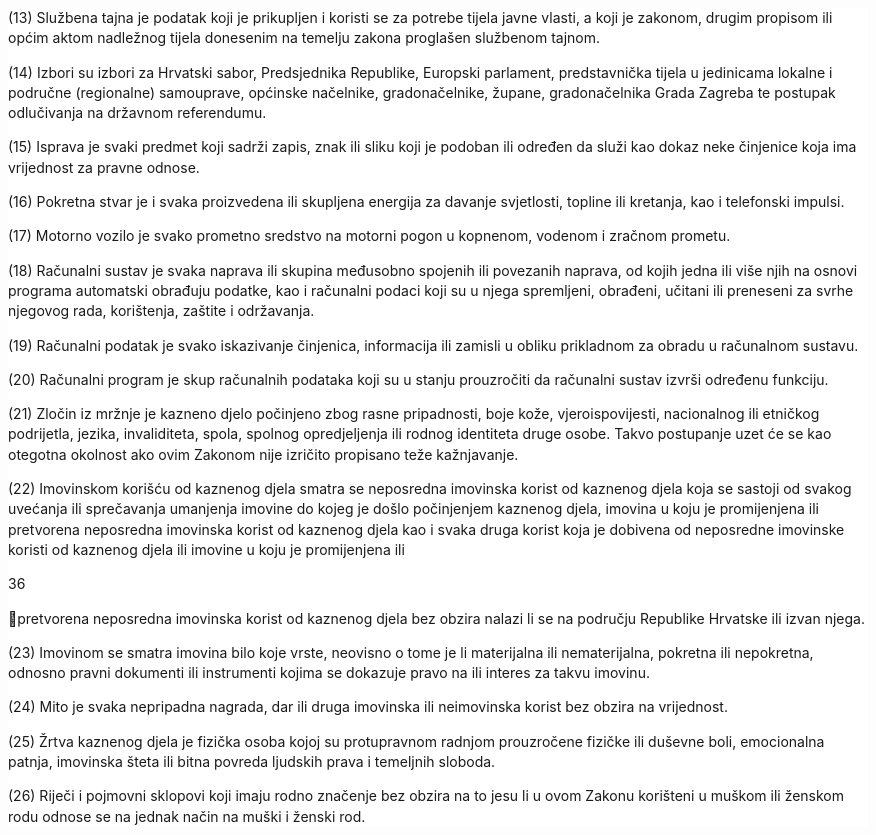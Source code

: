 (13) Službena tajna je podatak koji je prikupljen i koristi se za potrebe tijela javne vlasti, a 
koji je zakonom, drugim propisom ili općim aktom nadležnog tijela donesenim na temelju 
zakona proglašen službenom tajnom. 

(14) Izbori su izbori za Hrvatski sabor, Predsjednika Republike, Europski parlament, 
predstavnička tijela u jedinicama lokalne i područne (regionalne) samouprave, općinske 
načelnike, gradonačelnike, župane, gradonačelnika Grada Zagreba te postupak odlučivanja na 
državnom referendumu. 

(15) Isprava je svaki predmet koji sadrži zapis, znak ili sliku koji je podoban ili određen da 
služi kao dokaz neke činjenice koja ima vrijednost za pravne odnose. 

(16) Pokretna stvar je i svaka proizvedena ili skupljena energija za davanje svjetlosti, topline 
ili kretanja, kao i telefonski impulsi. 

(17) Motorno vozilo je svako prometno sredstvo na motorni pogon u kopnenom, vodenom i 
zračnom prometu. 

(18) Računalni sustav je svaka naprava ili skupina međusobno spojenih ili povezanih naprava, 
od kojih jedna ili više njih na osnovi programa automatski obrađuju podatke, kao i računalni 
podaci koji su u njega spremljeni, obrađeni, učitani ili preneseni za svrhe njegovog rada, 
korištenja, zaštite i održavanja. 

(19) Računalni podatak je svako iskazivanje činjenica, informacija ili zamisli u obliku 
prikladnom za obradu u računalnom sustavu. 

(20) Računalni program je skup računalnih podataka koji su u stanju prouzročiti da računalni 
sustav izvrši određenu funkciju. 

(21) Zločin iz mržnje je kazneno djelo počinjeno zbog rasne pripadnosti, boje kože, 
vjeroispovijesti, nacionalnog ili etničkog podrijetla, jezika, invaliditeta, spola, spolnog 
opredjeljenja ili rodnog identiteta druge osobe. Takvo postupanje uzet će se kao otegotna 
okolnost ako ovim Zakonom nije izričito propisano teže kažnjavanje. 

(22) Imovinskom korišću od kaznenog djela smatra se neposredna imovinska korist od 
kaznenog djela koja se sastoji od svakog uvećanja ili sprečavanja umanjenja imovine do kojeg 
je došlo počinjenjem kaznenog djela, imovina u koju je promijenjena ili pretvorena 
neposredna imovinska korist od kaznenog djela kao i svaka druga korist koja je dobivena od 
neposredne imovinske koristi od kaznenog djela ili imovine u koju je promijenjena ili 

36 

 
pretvorena neposredna imovinska korist od kaznenog djela bez obzira nalazi li se na području 
Republike Hrvatske ili izvan njega. 

(23) Imovinom se smatra imovina bilo koje vrste, neovisno o tome je li materijalna ili 
nematerijalna, pokretna ili nepokretna, odnosno pravni dokumenti ili instrumenti kojima se 
dokazuje pravo na ili interes za takvu imovinu. 

(24) Mito je svaka nepripadna nagrada, dar ili druga imovinska ili neimovinska korist bez 
obzira na vrijednost. 

(25) Žrtva kaznenog djela je fizička osoba kojoj su protupravnom radnjom prouzročene 
fizičke ili duševne boli, emocionalna patnja, imovinska šteta ili bitna povreda ljudskih prava i 
temeljnih sloboda. 

(26) Riječi i pojmovni sklopovi koji imaju rodno značenje bez obzira na to jesu li u ovom 
Zakonu korišteni u muškom ili ženskom rodu odnose se na jednak način na muški i ženski 
rod. 
